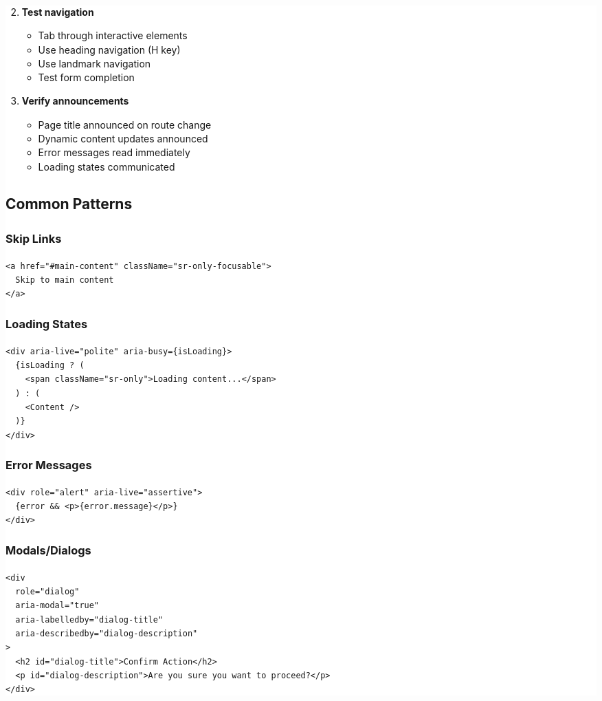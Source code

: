 2. **Test navigation**
   - Tab through interactive elements
   - Use heading navigation (H key)
   - Use landmark navigation
   - Test form completion

3. **Verify announcements**
   - Page title announced on route change
   - Dynamic content updates announced
   - Error messages read immediately
   - Loading states communicated

## Common Patterns

### Skip Links
```tsx
<a href="#main-content" className="sr-only-focusable">
  Skip to main content
</a>
```

### Loading States
```tsx
<div aria-live="polite" aria-busy={isLoading}>
  {isLoading ? (
    <span className="sr-only">Loading content...</span>
  ) : (
    <Content />
  )}
</div>
```

### Error Messages
```tsx
<div role="alert" aria-live="assertive">
  {error && <p>{error.message}</p>}
</div>
```

### Modals/Dialogs
```tsx
<div
  role="dialog"
  aria-modal="true"
  aria-labelledby="dialog-title"
  aria-describedby="dialog-description"
>
  <h2 id="dialog-title">Confirm Action</h2>
  <p id="dialog-description">Are you sure you want to proceed?</p>
</div>
```
